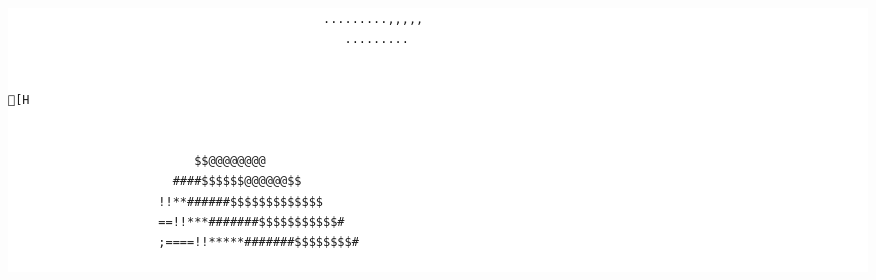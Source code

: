 ~~~::;;;;;===!!!!!********########                        
                                            .........,,,,,                     
                                               .........                       
                                                                               
                                                                               
[H
                                                                               
                                                                               
                          $$@@@@@@@@                                           
                       ####$$$$$$@@@@@@$$                                      
                     !!**######$$$$$$$$$$$$$                                   
                     ==!!***#######$$$$$$$$$$$#                                
                     ;====!!*****#######$$$$$$$$#                              


